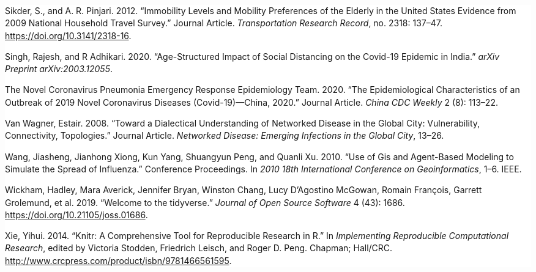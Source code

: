 </div>

<div id="ref-Sikder2012immobility">

Sikder, S., and A. R. Pinjari. 2012. “Immobility Levels and Mobility
Preferences of the Elderly in the United States Evidence from 2009
National Household Travel Survey.” Journal Article. *Transportation
Research Record*, no. 2318: 137–47. <https://doi.org/10.3141/2318-16>.

</div>

<div id="ref-Singh2020age">

Singh, Rajesh, and R Adhikari. 2020. “Age-Structured Impact of Social
Distancing on the Covid-19 Epidemic in India.” *arXiv Preprint
arXiv:2003.12055*.

</div>

<div id="ref-Novel2020epidemiological">

The Novel Coronavirus Pneumonia Emergency Response Epidemiology Team.
2020. “The Epidemiological Characteristics of an Outbreak of 2019 Novel
Coronavirus Diseases (Covid-19)—China, 2020.” Journal Article. *China
CDC Weekly* 2 (8): 113–22.

</div>

<div id="ref-vanWagner2008toward">

Van Wagner, Estair. 2008. “Toward a Dialectical Understanding of
Networked Disease in the Global City: Vulnerability, Connectivity,
Topologies.” Journal Article. *Networked Disease: Emerging Infections in
the Global City*, 13–26.

</div>

<div id="ref-Wang2010gis">

Wang, Jiasheng, Jianhong Xiong, Kun Yang, Shuangyun Peng, and Quanli Xu.
2010. “Use of Gis and Agent-Based Modeling to Simulate the Spread of
Influenza.” Conference Proceedings. In *2010 18th International
Conference on Geoinformatics*, 1–6. IEEE.

</div>

<div id="ref-Wickham2019">

Wickham, Hadley, Mara Averick, Jennifer Bryan, Winston Chang, Lucy
D’Agostino McGowan, Romain François, Garrett Grolemund, et al. 2019.
“Welcome to the tidyverse.” *Journal of Open Source Software* 4 (43):
1686. <https://doi.org/10.21105/joss.01686>.

</div>

<div id="ref-Xie2014">

Xie, Yihui. 2014. “Knitr: A Comprehensive Tool for Reproducible Research
in R.” In *Implementing Reproducible Computational Research*, edited by
Victoria Stodden, Friedrich Leisch, and Roger D. Peng. Chapman;
Hall/CRC. <http://www.crcpress.com/product/isbn/9781466561595>.
